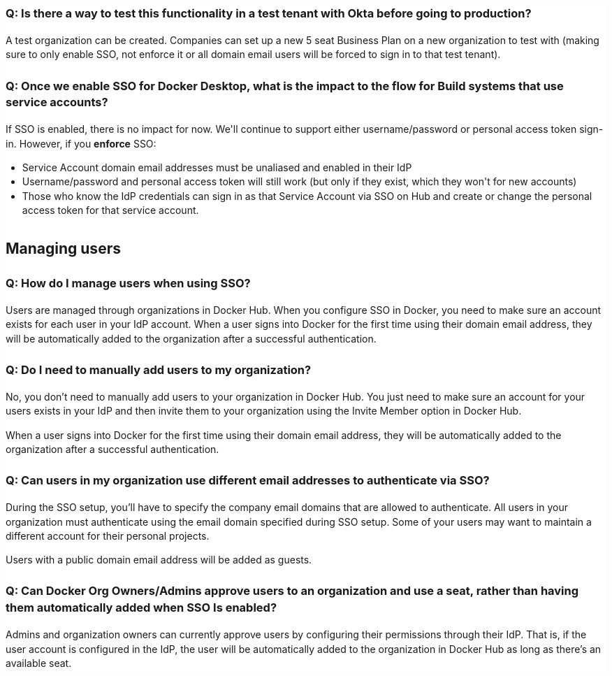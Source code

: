 ### Q: Is there a way to test this functionality in a test tenant with Okta before going to production?

A test organization can be created. Companies can set up a new 5 seat Business Plan on a new organization to test with (making sure to only enable SSO, not enforce it or all domain email users will be forced to sign in to that test tenant).

### Q: Once we enable SSO for Docker Desktop, what is the impact to the flow for Build systems that use service accounts?

If SSO is enabled, there is no impact for now. We'll continue to support either username/password or personal access token sign-in.
However, if you **enforce** SSO:
* Service Account domain email addresses must be unaliased and enabled in their IdP
* Username/password and personal access token will still work (but only if they exist, which they won't for new accounts)
* Those who know the IdP credentials can sign in as that Service Account via SSO on Hub and create or change the personal access token for that service account.

## Managing users

### Q: How do I manage users when using SSO?

Users are managed through organizations in Docker Hub. When you configure SSO in Docker, you need to make sure an account exists for each user in your IdP account. When a user signs into Docker for the first time using their domain email address, they will be automatically added to the organization after a successful authentication.

### Q: Do I need to manually add users to my organization?

No, you don’t need to manually add users to your organization in Docker Hub. You just need to make sure an account for your users exists in your IdP and then invite them to your organization using the Invite Member option in Docker Hub.

When a user signs into Docker for the first time using their domain email address, they will be automatically added to the organization after a successful authentication.

### Q: Can users in my organization use different email addresses to authenticate via SSO?

During the SSO setup, you’ll have to specify the company email domains that are allowed to authenticate. All users in your organization must authenticate using the email domain specified during SSO setup. Some of your users may want to maintain a different account for their personal projects.

Users with a public domain email address will be added as guests.

### Q: Can Docker Org Owners/Admins approve users to an organization and use a seat, rather than having them automatically added when SSO Is enabled?

Admins and organization owners can currently approve users by configuring their permissions through their IdP. That is, if the user account is configured in the IdP, the user will be automatically added to the organization in Docker Hub as long as there’s an available seat.
